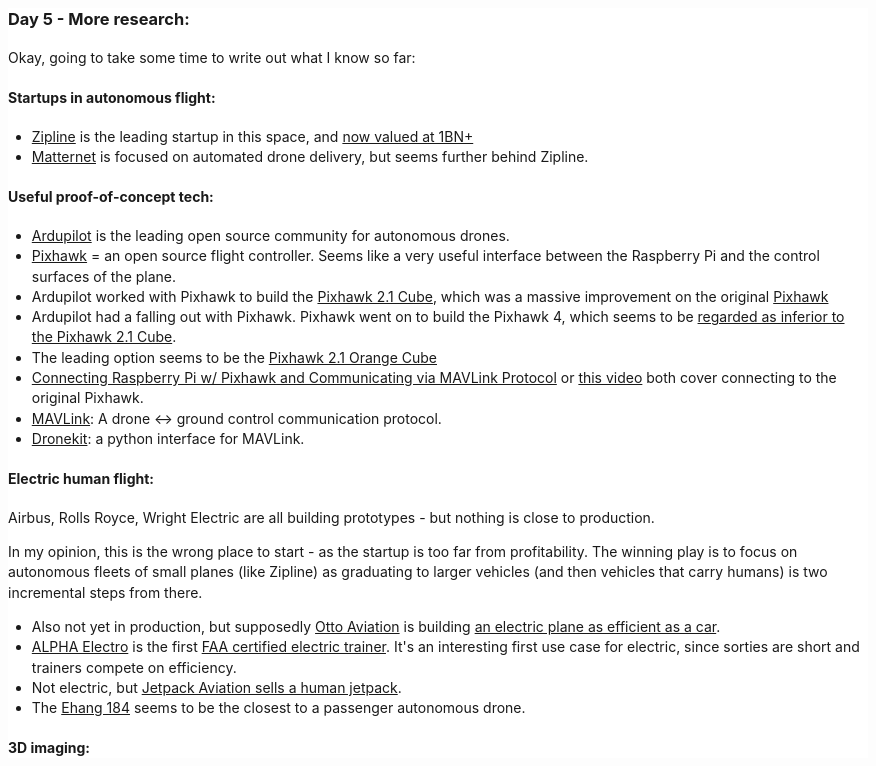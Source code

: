 ### Day 5 - More research:

Okay, going to take some time to write out what I know so far:

#### Startups in autonomous flight:
* [Zipline](https://flyzipline.com/) is the leading startup in this space, and [now valued at 1BN+](https://www.cnbc.com/2019/05/17/zipline-medical-delivery-drone-start-up-now-valued-at-1point2-billion.html)
* [Matternet](https://mttr.net/) is focused on automated drone delivery, but seems further behind Zipline.


#### Useful proof-of-concept tech:
* [Ardupilot](https://ardupilot.org/) is the leading open source community for autonomous drones.
* [Pixhawk](https://pixhawk.org/) = an open source flight controller. Seems like a very useful interface between the Raspberry Pi and the control surfaces of the plane.
* Ardupilot worked with Pixhawk to build the [Pixhawk 2.1 Cube](https://www.amazon.com/Standard-Carrier-Board-Pixhawk-2-1/dp/B071L846SN/), which was a massive improvement on the original [Pixhawk](https://www.amazon.com/Readytosky-Pixhawk-Controller-Autopilot-Splitter/dp/B07CHQ7SZ4?ref_=fsclp_pl_dp_1)
* Ardupilot had a falling out with Pixhawk.  Pixhawk went on to build the Pixhawk 4, which seems to be [regarded as inferior to the Pixhawk 2.1 Cube](https://www.youtube.com/watch?v=C6WxNIzl8HU).
* The leading option seems to be the [Pixhawk 2.1 Orange Cube](https://www.amazon.com/Orange-Standard-ADS-B-Carrier-Board/dp/B0842XYLGR/ref=pd_sbs_21_1/140-1966626-6294832)
* [Connecting Raspberry Pi w/ Pixhawk and Communicating via MAVLink Protocol](https://www.youtube.com/watch?v=DGAB34fJQFc) or [this video](https://www.youtube.com/watch?v=cZVNndOaYCE) both cover connecting to the original Pixhawk.
* [MAVLink](https://mavlink.nebraska.edu/psp/mavlink/NBO/HRMS/?cmd=login): A drone <-> ground control communication protocol.
* [Dronekit](https://dronekit.io): a python interface for MAVLink.


#### Electric human flight:
Airbus, Rolls Royce, Wright Electric are all building prototypes - but nothing is close to production.

In my opinion, this is the wrong place to start - as the startup is too far from profitability.  The winning play is to focus on autonomous fleets of small planes (like Zipline) as graduating to larger vehicles (and then vehicles that carry humans) is two incremental steps from there.

* Also not yet in production, but supposedly [Otto Aviation](http://ottoaviation.com/) is building [an electric plane as efficient as a car](https://www.thedailybeast.com/this-weird-plane-could-be-the-prius-of-the-skies).
*  [ALPHA Electro](https://www.pipistrel-usa.com/alpha-electro/) is the first [FAA certified electric trainer](https://electrek.co/2018/04/27/all-electric-trainer-plane-airworthiness-certification-faa-us/).  It's an interesting first use case for electric, since sorties are short and trainers compete on efficiency.
* Not electric, but [Jetpack Aviation sells a human jetpack](https://jetpackaviation.com/jetpacks/).
* The [Ehang 184](https://www.ehang.com/ehangaav) seems to be the closest to a passenger autonomous drone.

#### 3D imaging:
